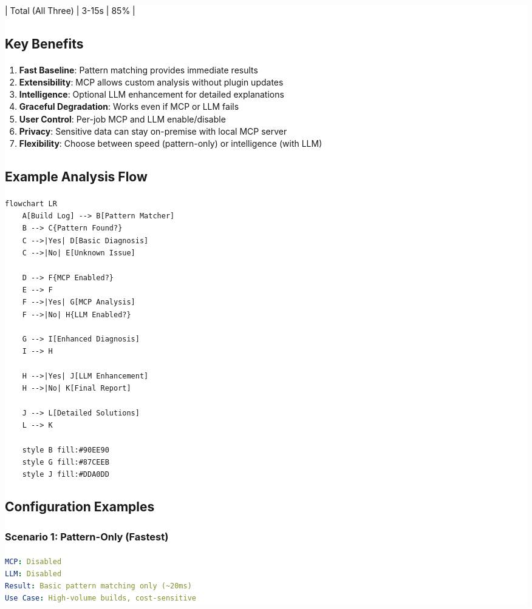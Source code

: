 | Total (All Three) | 3-15s | 85% |

## Key Benefits

1. **Fast Baseline**: Pattern matching provides immediate results
2. **Extensibility**: MCP allows custom analysis without plugin updates
3. **Intelligence**: Optional LLM enhancement for detailed explanations
4. **Graceful Degradation**: Works even if MCP or LLM fails
5. **User Control**: Per-job MCP and LLM enable/disable
6. **Privacy**: Sensitive data can stay on-premise with local MCP server
7. **Flexibility**: Choose between speed (pattern-only) or intelligence (with LLM)

## Example Analysis Flow

```mermaid
flowchart LR
    A[Build Log] --> B[Pattern Matcher]
    B --> C{Pattern Found?}
    C -->|Yes| D[Basic Diagnosis]
    C -->|No| E[Unknown Issue]
    
    D --> F{MCP Enabled?}
    E --> F
    F -->|Yes| G[MCP Analysis]
    F -->|No| H{LLM Enabled?}
    
    G --> I[Enhanced Diagnosis]
    I --> H
    
    H -->|Yes| J[LLM Enhancement]
    H -->|No| K[Final Report]
    
    J --> L[Detailed Solutions]
    L --> K
    
    style B fill:#90EE90
    style G fill:#87CEEB
    style J fill:#DDA0DD
```

## Configuration Examples

### Scenario 1: Pattern-Only (Fastest)
```yaml
MCP: Disabled
LLM: Disabled
Result: Basic pattern matching only (~20ms)
Use Case: High-volume builds, cost-sensitive
```
